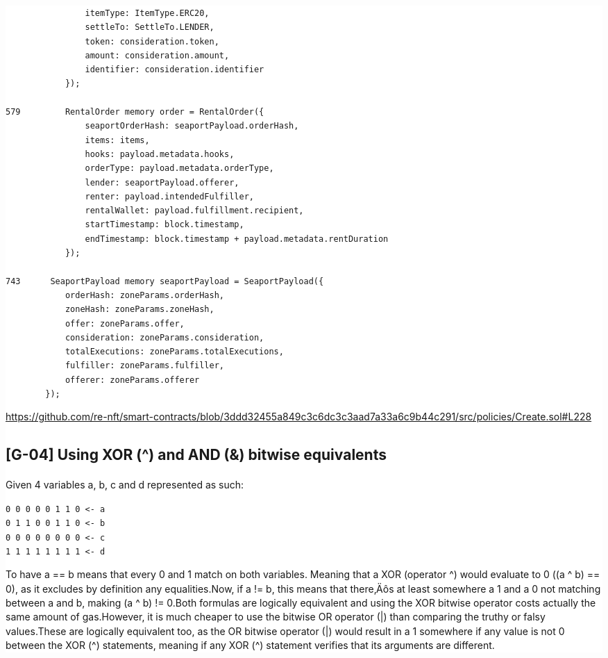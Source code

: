 ```solidity
                itemType: ItemType.ERC20,
                settleTo: SettleTo.LENDER,
                token: consideration.token,
                amount: consideration.amount,
                identifier: consideration.identifier
            });

579         RentalOrder memory order = RentalOrder({
                seaportOrderHash: seaportPayload.orderHash,
                items: items,
                hooks: payload.metadata.hooks,
                orderType: payload.metadata.orderType,
                lender: seaportPayload.offerer,
                renter: payload.intendedFulfiller,
                rentalWallet: payload.fulfillment.recipient,
                startTimestamp: block.timestamp,
                endTimestamp: block.timestamp + payload.metadata.rentDuration
            });

743      SeaportPayload memory seaportPayload = SeaportPayload({
            orderHash: zoneParams.orderHash,
            zoneHash: zoneParams.zoneHash,
            offer: zoneParams.offer,
            consideration: zoneParams.consideration,
            totalExecutions: zoneParams.totalExecutions,
            fulfiller: zoneParams.fulfiller,
            offerer: zoneParams.offerer
        });
```

https://github.com/re-nft/smart-contracts/blob/3ddd32455a849c3c6dc3c3aad7a33a6c9b44c291/src/policies/Create.sol#L228

## [G-04] Using XOR (^) and AND (&) bitwise equivalents

Given 4 variables a, b, c and d represented as such:

```
0 0 0 0 0 1 1 0 <- a
0 1 1 0 0 1 1 0 <- b
0 0 0 0 0 0 0 0 <- c
1 1 1 1 1 1 1 1 <- d

```

To have a == b means that every 0 and 1 match on both variables. Meaning that a XOR (operator ^) would evaluate to 0 ((a ^ b) == 0), as it excludes by definition any equalities.Now, if a != b, this means that there‚Äôs at least somewhere a 1 and a 0 not matching between a and b, making (a ^ b) != 0.Both formulas are logically equivalent and using the XOR bitwise operator costs actually the same amount of gas.However, it is much cheaper to use the bitwise OR operator (|) than comparing the truthy or falsy values.These are logically equivalent too, as the OR bitwise operator (|) would result in a 1 somewhere if any value is not 0 between the XOR (^) statements, meaning if any XOR (^) statement verifies that its arguments are different.
